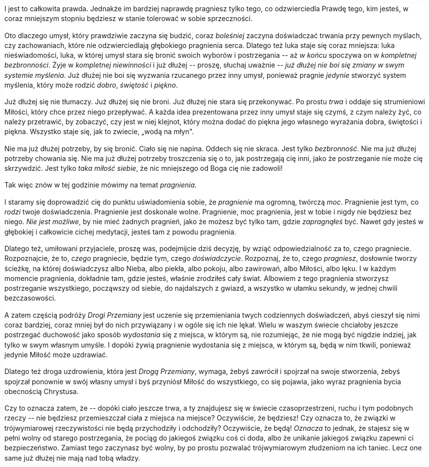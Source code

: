 I jest to całkowita prawda. Jednakże im bardziej naprawdę pragniesz tylko tego, co odzwierciedla Prawdę tego, kim jesteś, w coraz mniejszym stopniu będziesz w stanie tolerować w sobie sprzeczności.

Oto dlaczego umysł, który prawdziwie zaczyna się budzić, coraz *boleśniej* zaczyna doświadczać trwania przy pewnych myślach, czy zachowaniach, które nie odzwierciedlają głębokiego pragnienia serca. Dlatego też luka staje się coraz mniejsza: luka nieświadomości, luka, w której umysł stara się bronić swoich wyborów i postrzegania -- aż *w końcu* spoczywa on w *kompletnej bezbronności*. Żyje w *kompletnej niewinności* i już dłużej -- proszę, słuchaj uważnie -- *już dłużej nie boi się zmiany w swym systemie myślenia*. Już dłużej nie boi się wyzwania rzucanego przez inny umysł, ponieważ pragnie *jedynie* stworzyć system myślenia, który może rodzić *dobro*, *świętość* i *piękno*.

Już dłużej się nie tłumaczy. Już dłużej się nie broni. Już dłużej nie stara się przekonywać. Po prostu *trwa* i oddaje się strumieniowi Miłości, który chce przez niego przepływać. A każda idea prezentowana przez inny umysł staje się czymś, z czym należy żyć, co należy przetrawić, by zobaczyć, czy jest w niej klejnot, który można dodać do piękna jego własnego wyrażania dobra, świętości i piękna. Wszystko staje się, jak to zwiecie, „wodą na młyn".

Nie ma już dłużej potrzeby, by się bronić. Ciało się nie napina. Oddech się nie skraca. Jest tylko *bezbronność*. Nie ma już dłużej potrzeby chowania się. Nie ma już dłużej potrzeby troszczenia się o to, jak postrzegają cię inni, jako że postrzeganie nie może cię skrzywdzić. Jest tylko *taka miłość siebie*, że nic mniejszego od Boga cię nie zadowoli!

Tak więc znów w tej godzinie mówimy na temat *pragnienia*. 

I staramy się doprowadzić cię do punktu uświadomienia sobie, że *pragnienie* ma ogromną, twórczą *moc*. Pragnienie jest tym, co *rodzi* twoje doświadczenia. Pragnienie jest doskonale wolne. Pragnienie, moc pragnienia, jest w tobie i nigdy nie będziesz bez niego. *Nie jest możliwe*, by nie mieć żadnych pragnień, jako że możesz być tylko tam, gdzie *zapragnąłeś* być. Nawet gdy jesteś w głębokiej i całkowicie cichej medytacji, jesteś tam z powodu pragnienia.

Dlatego też, umiłowani przyjaciele, proszę was, podejmijcie dziś decyzję, by wziąć odpowiedzialność za to, czego pragniecie. Rozpoznajcie, że to, *czego* pragniecie, będzie tym, czego *doświadczycie*. Rozpoznaj, że to, czego *pragniesz*, dosłownie tworzy ścieżkę, na której doświadczysz albo Nieba, albo piekła, albo pokoju, albo zawirowań, albo Miłości, albo lęku. I w każdym momencie pragnienia, dokładnie tam, gdzie jesteś, właśnie zrodziłeś cały świat. Albowiem z tego pragnienia stworzysz postrzeganie wszystkiego, począwszy od siebie, do najdalszych z gwiazd, a wszystko w ułamku sekundy, w jednej chwili bezczasowości. 

A zatem częścią podróży *Drogi Przemiany* jest uczenie się przemieniania twych codziennych doświadczeń, abyś cieszył się nimi coraz bardziej, coraz mniej był do nich przywiązany i w ogóle się ich nie lękał. Wielu w waszym świecie chciałoby jeszcze postrzegać duchowość jako sposób *wydostania* się z miejsca, w którym są, nie rozumiejąc, że nie mogą być nigdzie indziej, jak tylko w swym własnym umyśle. I dopóki żywią pragnienie wydostania się z miejsca, w którym są, będą w nim tkwili, ponieważ jedynie Miłość może uzdrawiać. 

Dlatego też droga uzdrowienia, która jest *Drogą Przemiany*, wymaga, żebyś zawrócił i spojrzał na swoje stworzenia, żebyś spojrzał ponownie w swój własny umysł i byś przyniósł Miłość do wszystkiego, co się pojawia, jako wyraz pragnienia bycia obecnością Chrystusa.

Czy to oznacza zatem, że -- dopóki ciało jeszcze trwa, a ty znajdujesz się w świecie czasoprzestrzeni, ruchu i tym podobnych rzeczy -- nie będziesz przemieszczał ciała z miejsca na miejsce? Oczywiście, że będziesz! Czy oznacza to, że związki w trójwymiarowej rzeczywistości nie będą przychodziły i odchodziły? Oczywiście, że będą! *Oznacza* to jednak, że stajesz się w pełni wolny od starego postrzegania, że pociąg do jakiegoś związku coś ci doda, albo że unikanie jakiegoś związku zapewni ci bezpieczeństwo. Zamiast tego zaczynasz być wolny, by po prostu pozwalać trójwymiarowym złudzeniom na ich taniec. Lecz one same już dłużej nie mają nad tobą władzy.
